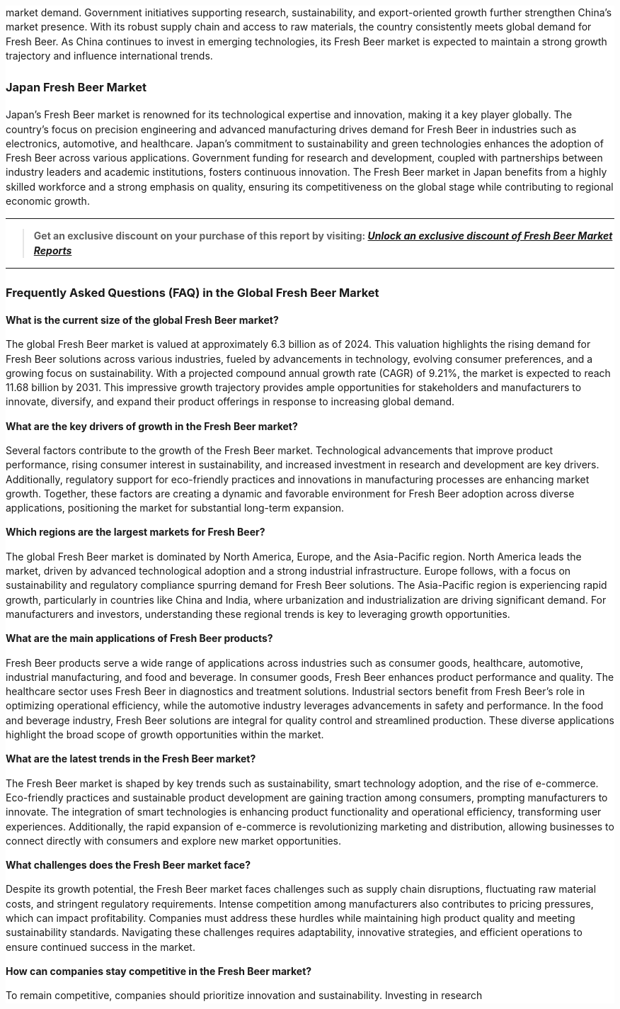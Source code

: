 market demand. Government initiatives supporting research, sustainability, and export-oriented growth further strengthen China&rsquo;s market presence. With its robust supply chain and access to raw materials, the country consistently meets global demand for Fresh Beer. As China continues to invest in emerging technologies, its Fresh Beer market is expected to maintain a strong growth trajectory and influence international trends.</p><h3>Japan Fresh Beer Market</h3><p>Japan&rsquo;s Fresh Beer market is renowned for its technological expertise and innovation, making it a key player globally. The country&rsquo;s focus on precision engineering and advanced manufacturing drives demand for Fresh Beer in industries such as electronics, automotive, and healthcare. Japan&rsquo;s commitment to sustainability and green technologies enhances the adoption of Fresh Beer across various applications. Government funding for research and development, coupled with partnerships between industry leaders and academic institutions, fosters continuous innovation. The Fresh Beer market in Japan benefits from a highly skilled workforce and a strong emphasis on quality, ensuring its competitiveness on the global stage while contributing to regional economic growth.</p><hr /><blockquote><p><strong>Get an exclusive discount on your purchase of this report by visiting: <em><a href="://marketresearchpulse.com/ask-for-discount/135210?utm_source=Github&amp;utm_medium=091">Unlock an exclusive discount of Fresh Beer Market Reports</a></em>&nbsp;</strong></p></blockquote><hr /><h3>Frequently Asked Questions (FAQ) in the Global Fresh Beer Market</h3><p><strong>What is the current size of the global Fresh Beer market?</strong></p><p>The global Fresh Beer market is valued at approximately 6.3 billion as of 2024. This valuation highlights the rising demand for Fresh Beer solutions across various industries, fueled by advancements in technology, evolving consumer preferences, and a growing focus on sustainability. With a projected compound annual growth rate (CAGR) of 9.21%, the market is expected to reach 11.68 billion by 2031. This impressive growth trajectory provides ample opportunities for stakeholders and manufacturers to innovate, diversify, and expand their product offerings in response to increasing global demand.</p><p><strong>What are the key drivers of growth in the Fresh Beer market?</strong></p><p>Several factors contribute to the growth of the Fresh Beer market. Technological advancements that improve product performance, rising consumer interest in sustainability, and increased investment in research and development are key drivers. Additionally, regulatory support for eco-friendly practices and innovations in manufacturing processes are enhancing market growth. Together, these factors are creating a dynamic and favorable environment for Fresh Beer adoption across diverse applications, positioning the market for substantial long-term expansion.</p><p><strong>Which regions are the largest markets for Fresh Beer?</strong></p><p>The global Fresh Beer market is dominated by North America, Europe, and the Asia-Pacific region. North America leads the market, driven by advanced technological adoption and a strong industrial infrastructure. Europe follows, with a focus on sustainability and regulatory compliance spurring demand for Fresh Beer solutions. The Asia-Pacific region is experiencing rapid growth, particularly in countries like China and India, where urbanization and industrialization are driving significant demand. For manufacturers and investors, understanding these regional trends is key to leveraging growth opportunities.</p><p><strong>What are the main applications of Fresh Beer products?</strong></p><p>Fresh Beer products serve a wide range of applications across industries such as consumer goods, healthcare, automotive, industrial manufacturing, and food and beverage. In consumer goods, Fresh Beer enhances product performance and quality. The healthcare sector uses Fresh Beer in diagnostics and treatment solutions. Industrial sectors benefit from Fresh Beer&rsquo;s role in optimizing operational efficiency, while the automotive industry leverages advancements in safety and performance. In the food and beverage industry, Fresh Beer solutions are integral for quality control and streamlined production. These diverse applications highlight the broad scope of growth opportunities within the market.</p><p><strong>What are the latest trends in the Fresh Beer market?</strong></p><p>The Fresh Beer market is shaped by key trends such as sustainability, smart technology adoption, and the rise of e-commerce. Eco-friendly practices and sustainable product development are gaining traction among consumers, prompting manufacturers to innovate. The integration of smart technologies is enhancing product functionality and operational efficiency, transforming user experiences. Additionally, the rapid expansion of e-commerce is revolutionizing marketing and distribution, allowing businesses to connect directly with consumers and explore new market opportunities.</p><p><strong>What challenges does the Fresh Beer market face?</strong></p><p>Despite its growth potential, the Fresh Beer market faces challenges such as supply chain disruptions, fluctuating raw material costs, and stringent regulatory requirements. Intense competition among manufacturers also contributes to pricing pressures, which can impact profitability. Companies must address these hurdles while maintaining high product quality and meeting sustainability standards. Navigating these challenges requires adaptability, innovative strategies, and efficient operations to ensure continued success in the market.</p><p><strong>How can companies stay competitive in the Fresh Beer market?</strong></p><p>To remain competitive, companies should prioritize innovation and sustainability. Investing in research